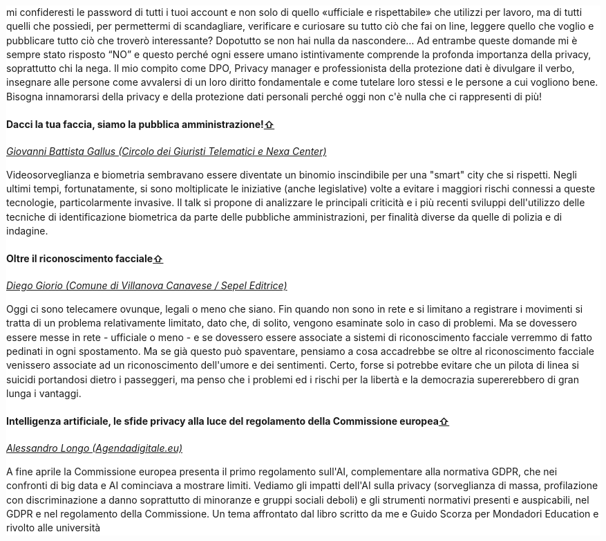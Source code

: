 mi confideresti le password di tutti i tuoi account e non solo di quello «ufficiale e rispettabile» che utilizzi per lavoro, ma di tutti quelli che possiedi, per permettermi di scandagliare, verificare e curiosare su tutto ciò che fai on line, leggere quello che voglio e pubblicare tutto ciò che troverò interessante? Dopotutto se non hai nulla da nascondere… 
Ad entrambe queste domande mi è sempre stato risposto “NO” e questo perché ogni essere umano istintivamente comprende la profonda importanza della privacy, soprattutto chi la nega. Il mio compito come DPO, Privacy manager e professionista della protezione dati è divulgare il verbo, insegnare alle persone come avvalersi di un loro diritto fondamentale e come tutelare loro stessi e le persone a cui vogliono bene. Bisogna innamorarsi della privacy e della protezione dati personali perché oggi non c'è nulla che ci rappresenti di più!



#### <a name="gallus"></a> Dacci la tua faccia, siamo la pubblica amministrazione!<a href="/e-privacy-XXIX-programma.html#1p05">⇧</a>
*<a href="/e-privacy-XXIX-relatori.html#gallus">Giovanni Battista Gallus (Circolo dei Giuristi Telematici e Nexa Center)</a>*

Videosorveglianza e biometria sembravano essere diventate un binomio inscindibile per una "smart" city che si rispetti. Negli ultimi tempi, fortunatamente, si sono moltiplicate le iniziative (anche legislative) volte a evitare i maggiori rischi connessi a queste tecnologie, particolarmente invasive. Il talk si propone di analizzare le principali criticità  e i più recenti sviluppi dell'utilizzo delle tecniche di identificazione biometrica da parte delle pubbliche amministrazioni, per finalità diverse da quelle di polizia e di indagine.


#### <a name="giorio"></a> Oltre il riconoscimento facciale<a href="/e-privacy-XXIX-programma.html#1m02">⇧</a>
*<a href="/e-privacy-XXIX-relatori.html#giorio">Diego Giorio (Comune di Villanova Canavese / Sepel Editrice)</a>*

Oggi ci sono telecamere ovunque, legali o meno che siano. Fin quando non sono in rete e si limitano a registrare i movimenti si tratta di un problema relativamente limitato, dato che, di solito, vengono esaminate solo in caso di problemi. Ma se dovessero essere messe in rete - ufficiale o meno - e se dovessero essere associate a sistemi di riconoscimento facciale verremmo di fatto pedinati in ogni spostamento. Ma se già questo può spaventare, pensiamo a cosa accadrebbe se oltre al riconoscimento facciale venissero associate ad un riconoscimento dell'umore e dei sentimenti. Certo, forse si potrebbe evitare che un pilota di linea si suicidi portandosi dietro i passeggeri, ma penso che i problemi ed i rischi per la libertà e la democrazia supererebbero di gran lunga i vantaggi.


#### <a name="longo"></a> Intelligenza artificiale, le sfide privacy alla luce del regolamento della Commissione europea<a href="/e-privacy-XXIX-programma.html#1p01">⇧</a>
*<a href="/e-privacy-XXIX-relatori.html#longo">Alessandro Longo (Agendadigitale.eu)</a>*

A fine aprile la Commissione europea presenta il primo regolamento sull'AI, complementare alla normativa GDPR, che nei confronti di big data e AI cominciava a mostrare limiti. Vediamo gli impatti dell'AI sulla privacy (sorveglianza di massa, profilazione con discriminazione a danno soprattutto di minoranze e gruppi sociali deboli) e gli strumenti normativi presenti e auspicabili, nel GDPR e nel regolamento della Commissione. Un tema affrontato dal libro scritto da me e Guido Scorza per Mondadori Education e rivolto alle università

